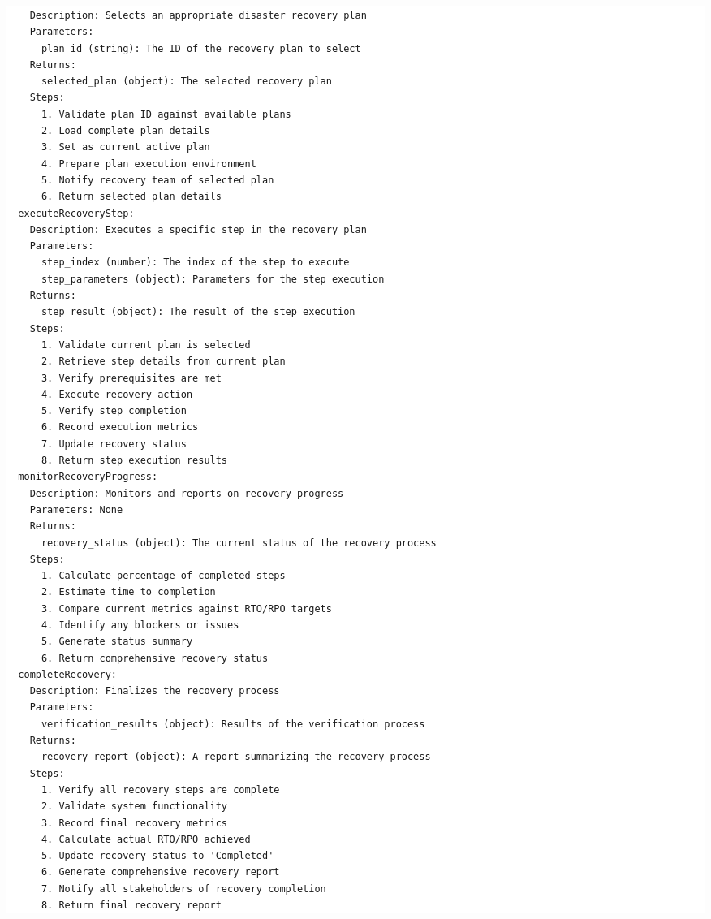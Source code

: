 ```
    Description: Selects an appropriate disaster recovery plan
    Parameters:
      plan_id (string): The ID of the recovery plan to select
    Returns:
      selected_plan (object): The selected recovery plan
    Steps:
      1. Validate plan ID against available plans
      2. Load complete plan details
      3. Set as current active plan
      4. Prepare plan execution environment
      5. Notify recovery team of selected plan
      6. Return selected plan details
  executeRecoveryStep:
    Description: Executes a specific step in the recovery plan
    Parameters:
      step_index (number): The index of the step to execute
      step_parameters (object): Parameters for the step execution
    Returns:
      step_result (object): The result of the step execution
    Steps:
      1. Validate current plan is selected
      2. Retrieve step details from current plan
      3. Verify prerequisites are met
      4. Execute recovery action
      5. Verify step completion
      6. Record execution metrics
      7. Update recovery status
      8. Return step execution results
  monitorRecoveryProgress:
    Description: Monitors and reports on recovery progress
    Parameters: None
    Returns:
      recovery_status (object): The current status of the recovery process
    Steps:
      1. Calculate percentage of completed steps
      2. Estimate time to completion
      3. Compare current metrics against RTO/RPO targets
      4. Identify any blockers or issues
      5. Generate status summary
      6. Return comprehensive recovery status
  completeRecovery:
    Description: Finalizes the recovery process
    Parameters:
      verification_results (object): Results of the verification process
    Returns:
      recovery_report (object): A report summarizing the recovery process
    Steps:
      1. Verify all recovery steps are complete
      2. Validate system functionality
      3. Record final recovery metrics
      4. Calculate actual RTO/RPO achieved
      5. Update recovery status to 'Completed'
      6. Generate comprehensive recovery report
      7. Notify all stakeholders of recovery completion
      8. Return final recovery report
```
